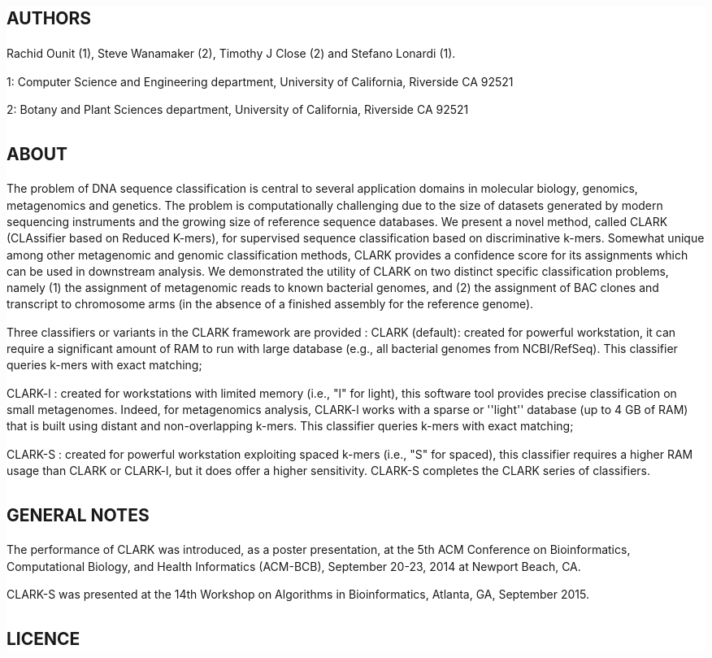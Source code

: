 ## AUTHORS

Rachid Ounit (1), Steve Wanamaker (2), Timothy J Close (2) and
Stefano Lonardi (1). 

1: Computer Science and Engineering department, University of California, 
Riverside CA 92521

2: Botany and Plant Sciences department, University of California, 
Riverside CA 92521


## ABOUT

The problem of DNA sequence classification is central to several application
domains in molecular biology, genomics, metagenomics and genetics. The problem
is computationally challenging due to the size of datasets generated by modern 
sequencing instruments and the growing size of reference sequence databases. 
We present a novel method, called CLARK (CLAssifier based on Reduced K-mers), 
for supervised sequence classification based on discriminative k-mers. Somewhat 
unique among other metagenomic and genomic classification methods, CLARK provides
a confidence score for its assignments which can be used in downstream analysis. 
We demonstrated the utility of CLARK on two distinct specific classification 
problems, namely (1) the assignment of metagenomic reads to known bacterial 
genomes, and (2) the assignment of BAC clones and transcript to chromosome arms 
(in the absence of a finished assembly for the reference genome). 

Three classifiers or variants in the CLARK framework are provided :
CLARK (default): created for powerful workstation, it can require a significant 
amount of RAM to run with large database (e.g., all bacterial genomes from 
NCBI/RefSeq). This classifier queries k-mers with exact matching;

CLARK-l : created for workstations with limited memory (i.e., "l" for light), 
this software tool provides precise classification on small metagenomes. Indeed,
 for metagenomics analysis, CLARK-l works with a sparse or ''light'' database 
(up to 4 GB of RAM) that is built using distant and non-overlapping k-mers.
This classifier queries k-mers with exact matching;

CLARK-S : created for powerful workstation exploiting spaced k-mers 
(i.e., "S" for spaced), this classifier requires a higher RAM usage than 
CLARK or CLARK-l, but it does offer a higher sensitivity.
CLARK-S completes the CLARK series of classifiers.

## GENERAL NOTES

The performance of CLARK was introduced, as a poster presentation, at the 5th 
ACM Conference on Bioinformatics, Computational Biology, and Health Informatics 
(ACM-BCB), September 20-23, 2014 at Newport Beach, CA.

CLARK-S was presented at the 14th Workshop on Algorithms in Bioinformatics, Atlanta,
GA, September 2015.


## LICENCE
